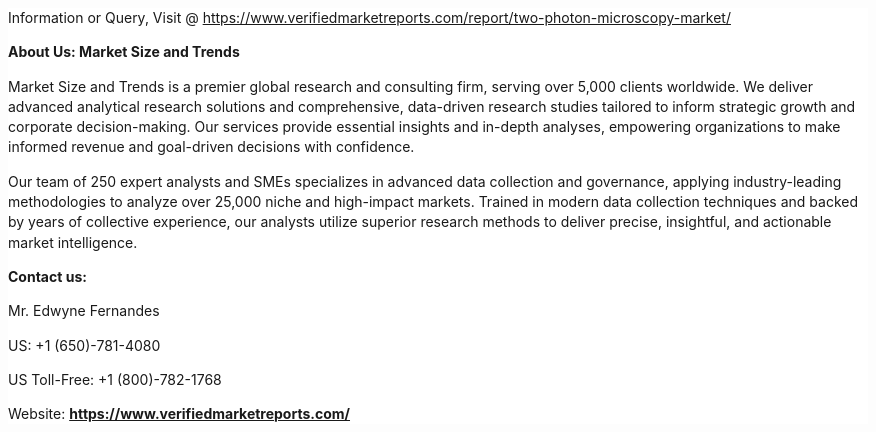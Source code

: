 Information or Query, Visit @ <a href="https://www.verifiedmarketreports.com/report/two-photon-microscopy-market/">https://www.verifiedmarketreports.com/report/two-photon-microscopy-market/</a></strong></p><p><strong>About Us: Market Size and Trends</strong></p><p>Market Size and Trends is a premier global research and consulting firm, serving over 5,000 clients worldwide. We deliver advanced analytical research solutions and comprehensive, data-driven research studies tailored to inform strategic growth and corporate decision-making. Our services provide essential insights and in-depth analyses, empowering organizations to make informed revenue and goal-driven decisions with confidence.</p><p>Our team of 250 expert analysts and SMEs specializes in advanced data collection and governance, applying industry-leading methodologies to analyze over 25,000 niche and high-impact markets. Trained in modern data collection techniques and backed by years of collective experience, our analysts utilize superior research methods to deliver precise, insightful, and actionable market intelligence.</p><p><strong>Contact us:</strong></p><p>Mr. Edwyne Fernandes</p><p>US: +1 (650)-781-4080</p><p>US Toll-Free: +1 (800)-782-1768</p><p>Website: <strong><a href="https://www.verifiedmarketreports.com/">https://www.verifiedmarketreports.com/</a></strong></p>
